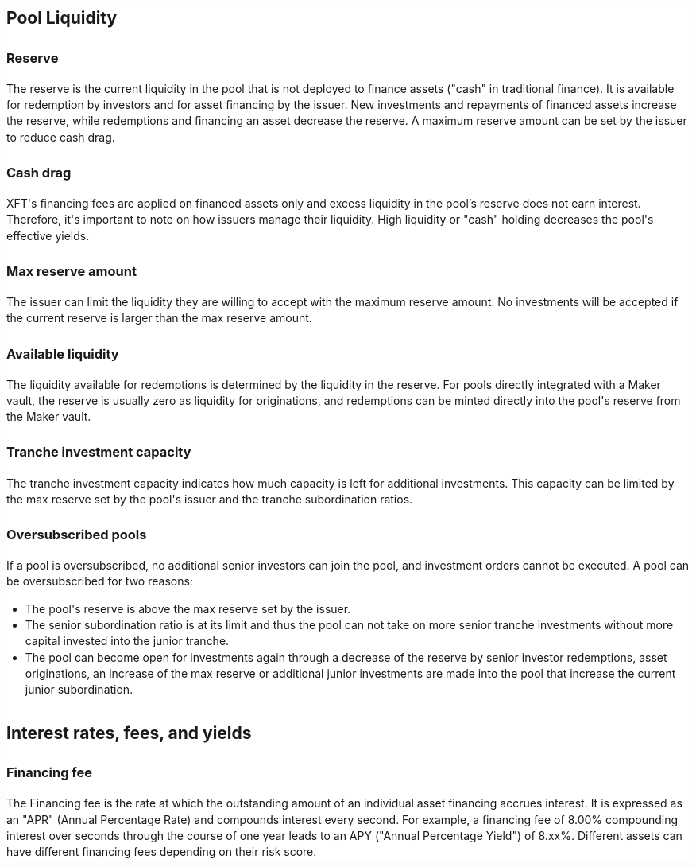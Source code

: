 ## Pool Liquidity

### Reserve

The reserve is the current liquidity in the pool that is not deployed to finance assets ("cash" in traditional finance). It is available for redemption by investors and for asset financing by the issuer. New investments and repayments of financed assets increase the reserve, while redemptions and financing an asset decrease the reserve. A maximum reserve amount can be set by the issuer to reduce cash drag.

### Cash drag

XFT's financing fees are applied on financed assets only and excess liquidity in the pool’s reserve does not earn interest. Therefore, it's important to note on how issuers manage their liquidity. High liquidity or "cash" holding decreases the pool's effective yields.

### Max reserve amount

The issuer can limit the liquidity they are willing to accept with the maximum reserve amount. No investments will be accepted if the current reserve is larger than the max reserve amount.

### Available liquidity

The liquidity available for redemptions is determined by the liquidity in the reserve. For pools directly integrated with a Maker vault, the reserve is usually zero as liquidity for originations, and redemptions can be minted directly into the pool's reserve from the Maker vault.

### Tranche investment capacity

The tranche investment capacity indicates how much capacity is left for additional investments. This capacity can be limited by the max reserve set by the pool's issuer and the tranche subordination ratios.

### Oversubscribed pools

If a pool is oversubscribed, no additional senior investors can join the pool, and investment orders cannot be executed. A pool can be oversubscribed for two reasons:

- The pool's reserve is above the max reserve set by the issuer.
- The senior subordination ratio is at its limit and thus the pool can not take on more senior tranche investments without more capital invested into the junior tranche.
- The pool can become open for investments again through a decrease of the reserve by senior investor redemptions, asset originations, an increase of the max reserve or additional junior investments are made into the pool that increase the current junior subordination.

## Interest rates, fees, and yields

### Financing fee

The Financing fee is the rate at which the outstanding amount of an individual asset financing accrues interest. It is expressed as an "APR" (Annual Percentage Rate) and compounds interest every second. For example, a financing fee of 8.00% compounding interest over seconds through the course of one year leads to an APY ("Annual Percentage Yield") of 8.xx%. Different assets can have different financing fees depending on their risk score.
